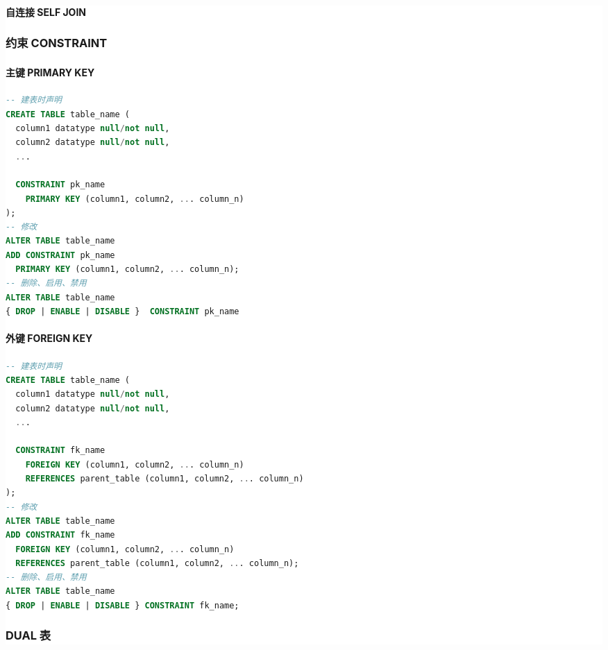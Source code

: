 ```sql
```

#### 自连接 SELF JOIN

### 约束 CONSTRAINT

#### 主键 PRIMARY KEY

```sql
-- 建表时声明
CREATE TABLE table_name (
  column1 datatype null/not null,
  column2 datatype null/not null,
  ...

  CONSTRAINT pk_name
    PRIMARY KEY (column1, column2, ... column_n)
);
-- 修改
ALTER TABLE table_name
ADD CONSTRAINT pk_name
  PRIMARY KEY (column1, column2, ... column_n);
-- 删除、启用、禁用
ALTER TABLE table_name
{ DROP | ENABLE | DISABLE }  CONSTRAINT pk_name
```

#### 外键 FOREIGN KEY

```sql
-- 建表时声明
CREATE TABLE table_name (
  column1 datatype null/not null,
  column2 datatype null/not null,
  ...

  CONSTRAINT fk_name
    FOREIGN KEY (column1, column2, ... column_n)
    REFERENCES parent_table (column1, column2, ... column_n)
);
-- 修改
ALTER TABLE table_name
ADD CONSTRAINT fk_name
  FOREIGN KEY (column1, column2, ... column_n)
  REFERENCES parent_table (column1, column2, ... column_n);
-- 删除、启用、禁用
ALTER TABLE table_name
{ DROP | ENABLE | DISABLE } CONSTRAINT fk_name;
```

### DUAL 表
